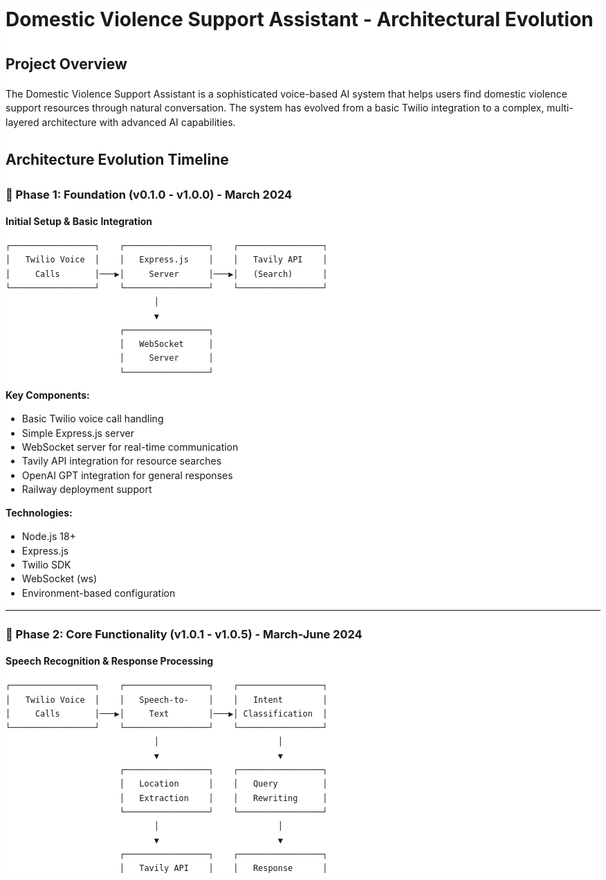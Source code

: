 # Domestic Violence Support Assistant - Architectural Evolution

## Project Overview

The Domestic Violence Support Assistant is a sophisticated voice-based AI system that helps users find domestic violence support resources through natural conversation. The system has evolved from a basic Twilio integration to a complex, multi-layered architecture with advanced AI capabilities.

## Architecture Evolution Timeline

### 🚀 Phase 1: Foundation (v0.1.0 - v1.0.0) - March 2024
**Initial Setup & Basic Integration**

```
┌─────────────────┐    ┌─────────────────┐    ┌─────────────────┐
│   Twilio Voice  │    │   Express.js    │    │   Tavily API    │
│     Calls       │───▶│     Server      │───▶│   (Search)      │
└─────────────────┘    └─────────────────┘    └─────────────────┘
                              │
                              ▼
                       ┌─────────────────┐
                       │   WebSocket     │
                       │     Server      │
                       └─────────────────┘
```

**Key Components:**
- Basic Twilio voice call handling
- Simple Express.js server
- WebSocket server for real-time communication
- Tavily API integration for resource searches
- OpenAI GPT integration for general responses
- Railway deployment support

**Technologies:**
- Node.js 18+
- Express.js
- Twilio SDK
- WebSocket (ws)
- Environment-based configuration

---

### 🔧 Phase 2: Core Functionality (v1.0.1 - v1.0.5) - March-June 2024
**Speech Recognition & Response Processing**

```
┌─────────────────┐    ┌─────────────────┐    ┌─────────────────┐
│   Twilio Voice  │    │   Speech-to-    │    │   Intent        │
│     Calls       │───▶│     Text        │───▶│ Classification  │
└─────────────────┘    └─────────────────┘    └─────────────────┘
                              │                        │
                              ▼                        ▼
                       ┌─────────────────┐    ┌─────────────────┐
                       │   Location      │    │   Query         │
                       │   Extraction    │    │   Rewriting     │
                       └─────────────────┘    └─────────────────┘
                              │                        │
                              ▼                        ▼
                       ┌─────────────────┐    ┌─────────────────┐
                       │   Tavily API    │    │   Response      │
```
